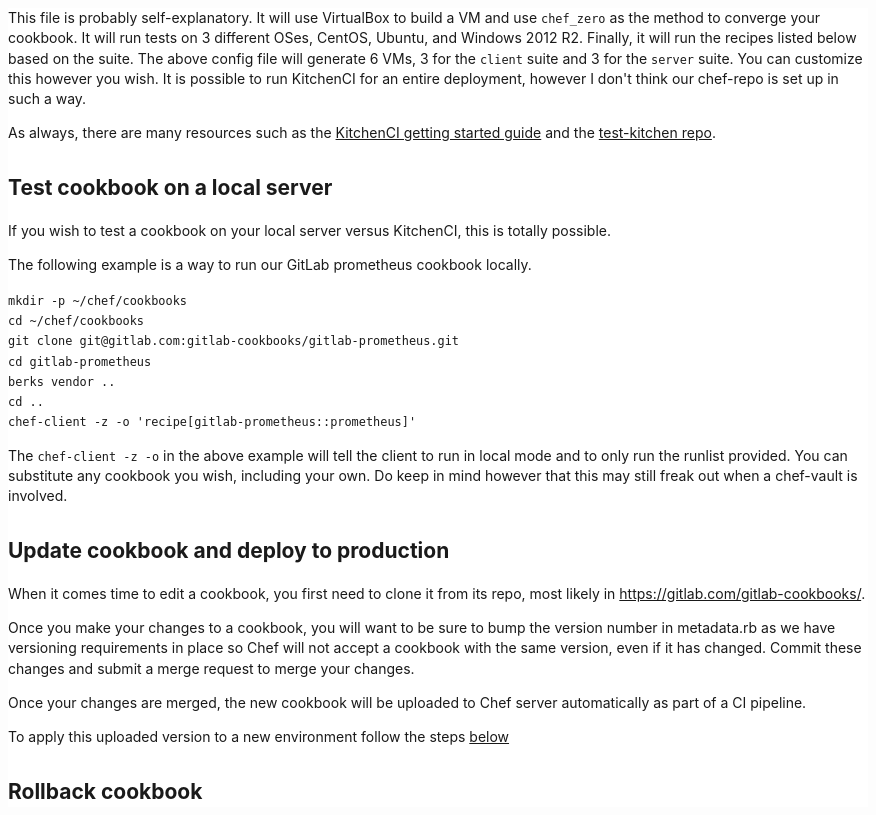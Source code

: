 This file is probably self-explanatory. It will use VirtualBox to build a VM and use `chef_zero` as the
method to converge your cookbook. It will run tests on 3 different OSes, CentOS, Ubuntu, and Windows 2012 R2.
Finally, it will run the recipes listed below based on the suite. The above config file will generate
6 VMs, 3 for the `client` suite and 3 for the `server` suite. You can customize this however you wish.
It is possible to run KitchenCI for an entire deployment, however I don't think our chef-repo is set up
in such a way.

As always, there are many resources such as the [KitchenCI getting started guide](http://kitchen.ci/docs/getting-started/)
and the [test-kitchen repo](https://github.com/test-kitchen/test-kitchen).

## Test cookbook on a local server

If you wish to test a cookbook on your local server versus KitchenCI, this is totally possible.

The following example is a way to run our GitLab prometheus cookbook locally.

```
mkdir -p ~/chef/cookbooks
cd ~/chef/cookbooks
git clone git@gitlab.com:gitlab-cookbooks/gitlab-prometheus.git
cd gitlab-prometheus
berks vendor ..
cd ..
chef-client -z -o 'recipe[gitlab-prometheus::prometheus]'
```

The `chef-client -z -o` in the above example will tell the client to run in local mode and
to only run the runlist provided.
You can substitute any cookbook you wish, including your own. Do keep in mind however that
this may still freak out when a chef-vault is involved.

## Update cookbook and deploy to production

When it comes time to edit a cookbook, you first need to clone it from its repo, most likely
in <https://gitlab.com/gitlab-cookbooks/>.

Once you make your changes to a cookbook, you will want to be sure to bump the version
number in metadata.rb as we have versioning requirements in place so Chef will not accept
a cookbook with the same version, even if it has changed. Commit these changes and submit a
merge request to merge your changes.

Once your changes are merged, the new cookbook will be uploaded to Chef server automatically as part of a CI pipeline.

To apply this uploaded version to a new environment follow the steps [below](#chef-environments-and-cookbooks)

## Rollback cookbook
